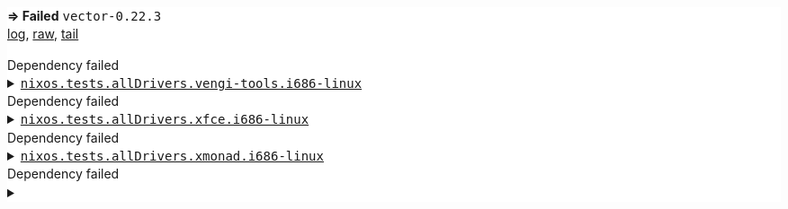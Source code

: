 <b>=> Failed</b> <tt>vector-0.22.3</tt> <br /> <a href='https://hydra.nixos.org/build/187525780/nixlog/2'>log</a>, <a href='https://hydra.nixos.org/build/187525780/nixlog/2/raw'>raw</a>, <a href='https://hydra.nixos.org/build/187525780/nixlog/2/tail'>tail</a>
</li>
</ul>
</details>
</td>
<td>Dependency failed</td>
</tr>
<tr>
<td>
<details><summary>
<tt><a href='https://hydra.nixos.org/build/187511767'>nixos.tests.allDrivers.vengi-tools.i686-linux</a></tt>
</summary></details>
</td>
<td>Dependency failed</td>
</tr>
<tr>
<td>
<details><summary>
<tt><a href='https://hydra.nixos.org/build/187509784'>nixos.tests.allDrivers.xfce.i686-linux</a></tt>
</summary></details>
</td>
<td>Dependency failed</td>
</tr>
<tr>
<td>
<details><summary>
<tt><a href='https://hydra.nixos.org/build/187544543'>nixos.tests.allDrivers.xmonad.i686-linux</a></tt>
</summary></details>
</td>
<td>Dependency failed</td>
</tr>
<tr>
<td>
<details><summary>